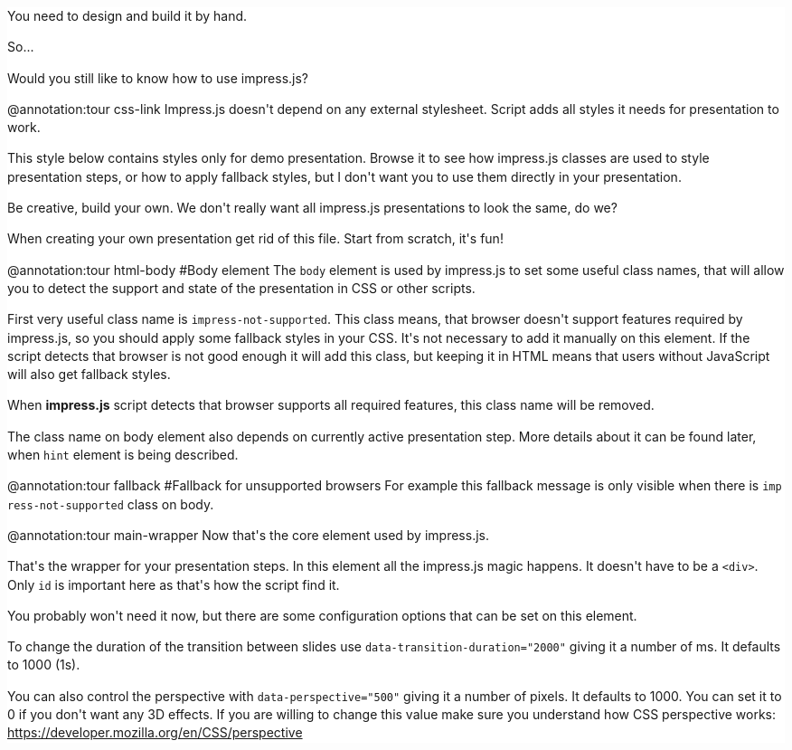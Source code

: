 You need to design and build it by hand.

So...

Would you still like to know how to use impress.js?

@annotation:tour css-link
Impress.js doesn't depend on any external stylesheet. Script adds all styles it needs for
presentation to work.

This style below contains styles only for demo presentation. Browse it to see how impress.js
classes are used to style presentation steps, or how to apply fallback styles, but I don't want
you to use them directly in your presentation.

Be creative, build your own. We don't really want all impress.js presentations to look the same,
do we?

When creating your own presentation get rid of this file. Start from scratch, it's fun!

@annotation:tour html-body
#Body element
The `body` element is used by impress.js to set some useful class names, that will allow you to detect
the support and state of the presentation in CSS or other scripts.

First very useful class name is `impress-not-supported`. This class means, that browser doesn't
support features required by impress.js, so you should apply some fallback styles in your CSS.
It's not necessary to add it manually on this element. If the script detects that browser is not
good enough it will add this class, but keeping it in HTML means that users without JavaScript
will also get fallback styles.

When **impress.js** script detects that browser supports all required features, this class name will
be removed.

The class name on body element also depends on currently active presentation step. More details about
it can be found later, when `hint` element is being described.
    
@annotation:tour fallback
#Fallback for unsupported browsers
For example this fallback message is only visible when there is `impress-not-supported` class on body.

@annotation:tour main-wrapper
Now that's the core element used by impress.js.

That's the wrapper for your presentation steps. In this element all the impress.js magic happens.
It doesn't have to be a `<div>`. Only `id` is important here as that's how the script find it.

You probably won't need it now, but there are some configuration options that can be set on this element.

To change the duration of the transition between slides use `data-transition-duration="2000"` giving it
a number of ms. It defaults to 1000 (1s).

You can also control the perspective with `data-perspective="500"` giving it a number of pixels.
It defaults to 1000. You can set it to 0 if you don't want any 3D effects.
If you are willing to change this value make sure you understand how CSS perspective works:
https://developer.mozilla.org/en/CSS/perspective
